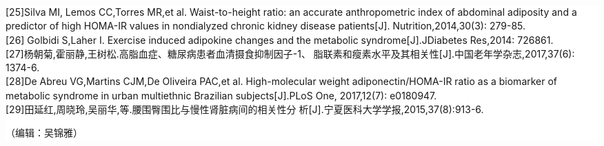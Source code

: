 [25]Silva MI, Lemos CC,Torres MR,et al. Waist-to-height ratio: an accurate anthropometric index of abdominal adiposity and a predictor of high HOMA-IR values in nondialyzed chronic kidney disease patients[J]. Nutrition,2014,30(3): 279-85.   
[26] Golbidi S,Laher I. Exercise induced adipokine changes and the metabolic syndrome[J].JDiabetes Res,2014: 726861.   
[27]杨朝菊,霍丽静,王树松.高脂血症、糖尿病患者血清摄食抑制因子-1、 脂联素和瘦素水平及其相关性[J].中国老年学杂志,2017,37(6): 1374-6.   
[28]De Abreu VG,Martins CJM,De Oliveira PAC,et al. High-molecular weight adiponectin/HOMA-IR ratio as a biomarker of metabolic syndrome in urban multiethnic Brazilian subjects[J].PLoS One, 2017,12(7): e0180947.   
[29]田延红,周晓玲,吴丽华,等.腰围臀围比与慢性肾脏病间的相关性分 析[J].宁夏医科大学学报,2015,37(8):913-6.

（编辑：吴锦雅）